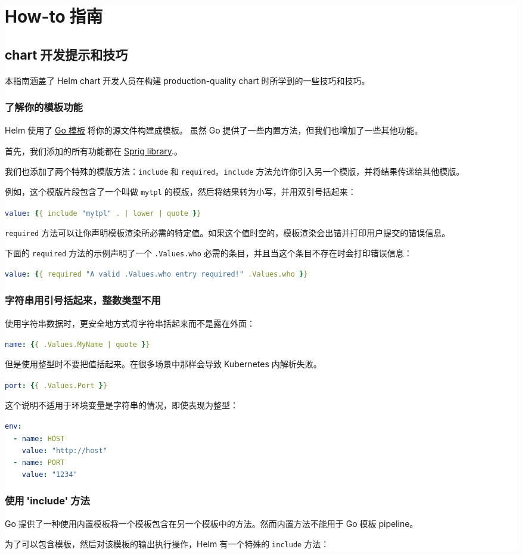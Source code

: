 # How-to 指南

## chart 开发提示和技巧

本指南涵盖了 Helm chart 开发人员在构建 production-quality chart 时所学到的一些技巧和技巧。

### 了解你的模板功能

Helm 使用了 [Go 模板](https://godoc.org/text/template) 将你的源文件构建成模板。 虽然 Go 提供了一些内置方法，但我们也增加了一些其他功能。

首先，我们添加的所有功能都在 [Sprig library](https://masterminds.github.io/sprig/).。

我们也添加了两个特殊的模版方法：`include` 和 `required`。`include` 方法允许你引入另一个模版，并将结果传递给其他模版。

例如，这个模版片段包含了一个叫做 `mytpl` 的模版，然后将结果转为小写，并用双引号括起来：

```yml
value: {{ include "mytpl" . | lower | quote }}
```

`required` 方法可以让你声明模板渲染所必需的特定值。如果这个值时空的，模板渲染会出错并打印用户提交的错误信息。

下面的 `required` 方法的示例声明了一个 `.Values.who` 必需的条目，并且当这个条目不存在时会打印错误信息：

```yml
value: {{ required "A valid .Values.who entry required!" .Values.who }}
```

### 字符串用引号括起来，整数类型不用

使用字符串数据时，更安全地方式将字符串括起来而不是露在外面：

```yml
name: {{ .Values.MyName | quote }}
```

但是使用整型时不要把值括起来。在很多场景中那样会导致 Kubernetes 内解析失败。

```yml
port: {{ .Values.Port }}
```

这个说明不适用于环境变量是字符串的情况，即使表现为整型：

```yml
env:
  - name: HOST
    value: "http://host"
  - name: PORT
    value: "1234"
```

### 使用 'include' 方法

Go 提供了一种使用内置模板将一个模板包含在另一个模板中的方法。然而内置方法不能用于 Go 模板 pipeline。

为了可以包含模板，然后对该模板的输出执行操作，Helm 有一个特殊的 `include` 方法：
